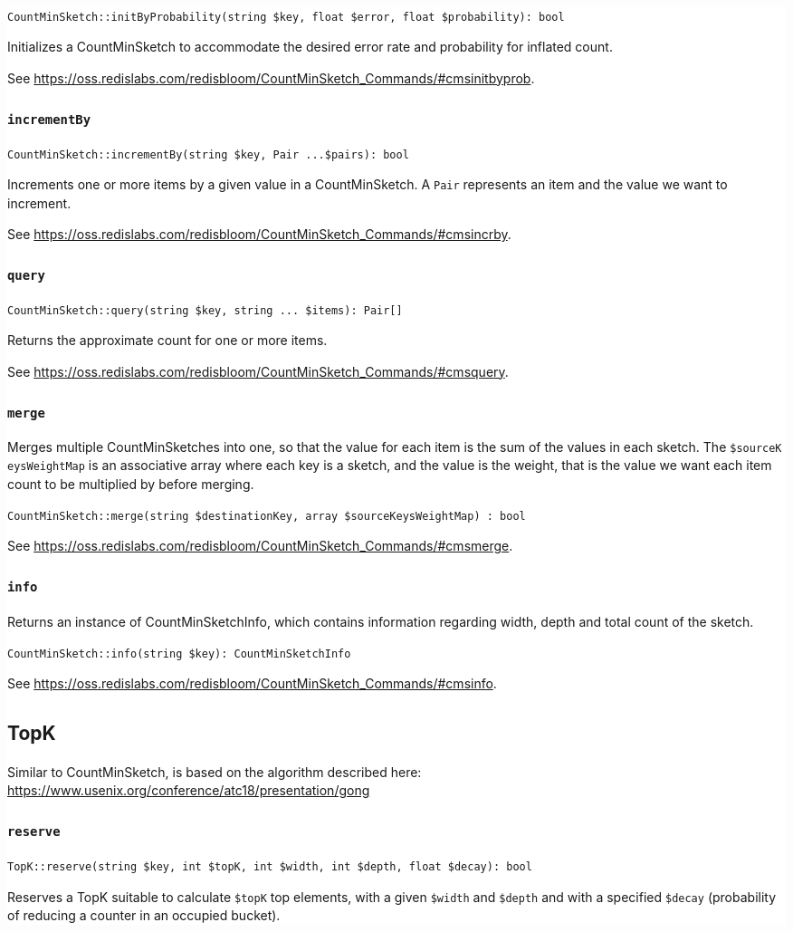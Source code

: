 `CountMinSketch::initByProbability(string $key, float $error, float $probability): bool`

Initializes a CountMinSketch to accommodate the desired error rate and probability for inflated count. 

See https://oss.redislabs.com/redisbloom/CountMinSketch_Commands/#cmsinitbyprob.

### `incrementBy`

`CountMinSketch::incrementBy(string $key, Pair ...$pairs): bool`

Increments one or more items by a given value in a CountMinSketch. A `Pair` represents an item and the value we want to increment.

See https://oss.redislabs.com/redisbloom/CountMinSketch_Commands/#cmsincrby.

### `query`

`CountMinSketch::query(string $key, string ... $items): Pair[]`

Returns the approximate count for one or more items.

See https://oss.redislabs.com/redisbloom/CountMinSketch_Commands/#cmsquery.

### `merge`

Merges multiple CountMinSketches into one, so that the value for each item is the sum
of the values in each sketch. The `$sourceKeysWeightMap` is an associative array
where each key is a sketch, and the value is the weight, that is the value we want
each item count to be multiplied by before merging.

`CountMinSketch::merge(string $destinationKey, array $sourceKeysWeightMap) : bool`

See https://oss.redislabs.com/redisbloom/CountMinSketch_Commands/#cmsmerge.

### `info`

Returns an instance of CountMinSketchInfo, which contains information regarding width, depth and total count of the sketch.

`CountMinSketch::info(string $key): CountMinSketchInfo`

See https://oss.redislabs.com/redisbloom/CountMinSketch_Commands/#cmsinfo.

## TopK

Similar to CountMinSketch, is based on the algorithm described here: https://www.usenix.org/conference/atc18/presentation/gong

### `reserve`

`TopK::reserve(string $key, int $topK, int $width, int $depth, float $decay): bool`

Reserves a TopK suitable to calculate `$topK` top elements, with a given `$width` and `$depth` and with 
a specified `$decay` (probability of reducing a counter in an occupied bucket).
